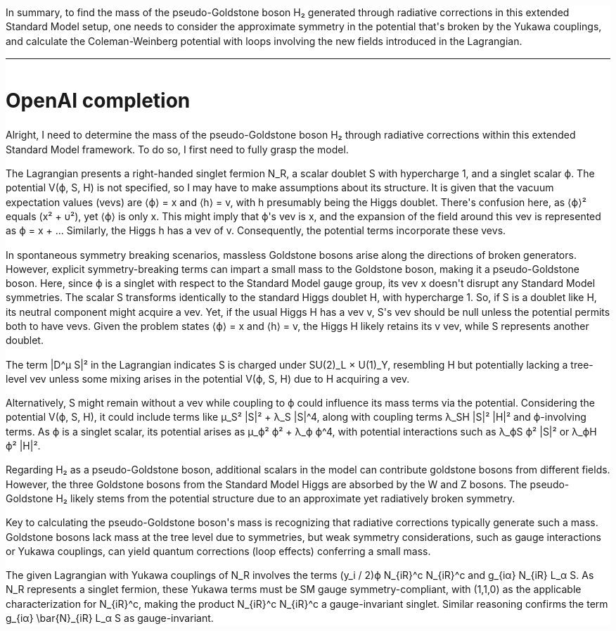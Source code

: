 In summary, to find the mass of the pseudo-Goldstone boson H₂ generated through radiative corrections in this extended Standard Model setup, one needs to consider the approximate symmetry in the potential that's broken by the Yukawa couplings, and calculate the Coleman-Weinberg potential with loops involving the new fields introduced in the Lagrangian.

---

# OpenAI completion

Alright, I need to determine the mass of the pseudo-Goldstone boson H₂ through radiative corrections within this extended Standard Model framework. To do so, I first need to fully grasp the model.

The Lagrangian presents a right-handed singlet fermion N_R, a scalar doublet S with hypercharge 1, and a singlet scalar ϕ. The potential V(ϕ, S, H) is not specified, so I may have to make assumptions about its structure. It is given that the vacuum expectation values (vevs) are ⟨ϕ⟩ = x and ⟨h⟩ = v, with h presumably being the Higgs doublet. There's confusion here, as ⟨ϕ⟩² equals (x² + υ²), yet ⟨ϕ⟩ is only x. This might imply that ϕ's vev is x, and the expansion of the field around this vev is represented as ϕ = x + ... Similarly, the Higgs h has a vev of v. Consequently, the potential terms incorporate these vevs.

In spontaneous symmetry breaking scenarios, massless Goldstone bosons arise along the directions of broken generators. However, explicit symmetry-breaking terms can impart a small mass to the Goldstone boson, making it a pseudo-Goldstone boson. Here, since ϕ is a singlet with respect to the Standard Model gauge group, its vev x doesn't disrupt any Standard Model symmetries. The scalar S transforms identically to the standard Higgs doublet H, with hypercharge 1. So, if S is a doublet like H, its neutral component might acquire a vev. Yet, if the usual Higgs H has a vev v, S's vev should be null unless the potential permits both to have vevs. Given the problem states ⟨ϕ⟩ = x and ⟨h⟩ = v, the Higgs H likely retains its v vev, while S represents another doublet.

The term |D^μ S|² in the Lagrangian indicates S is charged under SU(2)_L × U(1)_Y, resembling H but potentially lacking a tree-level vev unless some mixing arises in the potential V(ϕ, S, H) due to H acquiring a vev.

Alternatively, S might remain without a vev while coupling to ϕ could influence its mass terms via the potential. Considering the potential V(ϕ, S, H), it could include terms like μ_S² |S|² + λ_S |S|^4, along with coupling terms λ_SH |S|² |H|² and ϕ-involving terms. As ϕ is a singlet scalar, its potential arises as μ_ϕ² ϕ² + λ_ϕ ϕ^4, with potential interactions such as λ_ϕS ϕ² |S|² or λ_ϕH ϕ² |H|².

Regarding H₂ as a pseudo-Goldstone boson, additional scalars in the model can contribute goldstone bosons from different fields. However, the three Goldstone bosons from the Standard Model Higgs are absorbed by the W and Z bosons. The pseudo-Goldstone H₂ likely stems from the potential structure due to an approximate yet radiatively broken symmetry.

Key to calculating the pseudo-Goldstone boson's mass is recognizing that radiative corrections typically generate such a mass. Goldstone bosons lack mass at the tree level due to symmetries, but weak symmetry considerations, such as gauge interactions or Yukawa couplings, can yield quantum corrections (loop effects) conferring a small mass.

The given Lagrangian with Yukawa couplings of N_R involves the terms (y_i / 2)ϕ N_{iR}^c N_{iR}^c and g_{iα} N_{iR} L_α S. As N_R represents a singlet fermion, these Yukawa terms must be SM gauge symmetry-compliant, with (1,1,0) as the applicable characterization for N_{iR}^c, making the product N_{iR}^c N_{iR}^c a gauge-invariant singlet. Similar reasoning confirms the term g_{iα} \bar{N}_{iR} L_α S as gauge-invariant.
